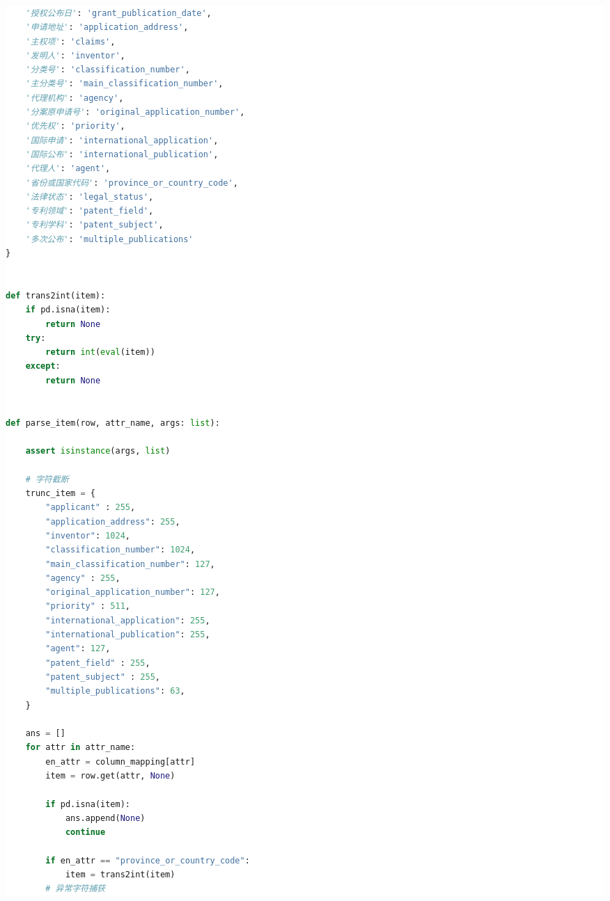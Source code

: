 ```python
    '授权公布日': 'grant_publication_date',
    '申请地址': 'application_address',
    '主权项': 'claims',
    '发明人': 'inventor',
    '分类号': 'classification_number',
    '主分类号': 'main_classification_number',
    '代理机构': 'agency',
    '分案原申请号': 'original_application_number',
    '优先权': 'priority',
    '国际申请': 'international_application',
    '国际公布': 'international_publication',
    '代理人': 'agent',
    '省份或国家代码': 'province_or_country_code',
    '法律状态': 'legal_status',
    '专利领域': 'patent_field',
    '专利学科': 'patent_subject',
    '多次公布': 'multiple_publications'
}


def trans2int(item):
    if pd.isna(item):
        return None
    try:
        return int(eval(item))
    except:
        return None


def parse_item(row, attr_name, args: list):
    
    assert isinstance(args, list)

    # 字符截断
    trunc_item = {
        "applicant" : 255,
        "application_address": 255,
        "inventor": 1024,
        "classification_number": 1024,
        "main_classification_number": 127,
        "agency" : 255,
        "original_application_number": 127,
        "priority" : 511,
        "international_application": 255,
        "international_publication": 255,
        "agent": 127,
        "patent_field" : 255,
        "patent_subject" : 255,
        "multiple_publications": 63,
    }

    ans = []
    for attr in attr_name:
        en_attr = column_mapping[attr]
        item = row.get(attr, None)
        
        if pd.isna(item):
            ans.append(None)
            continue
        
        if en_attr == "province_or_country_code":
            item = trans2int(item)
        # 异常字符捕获
```